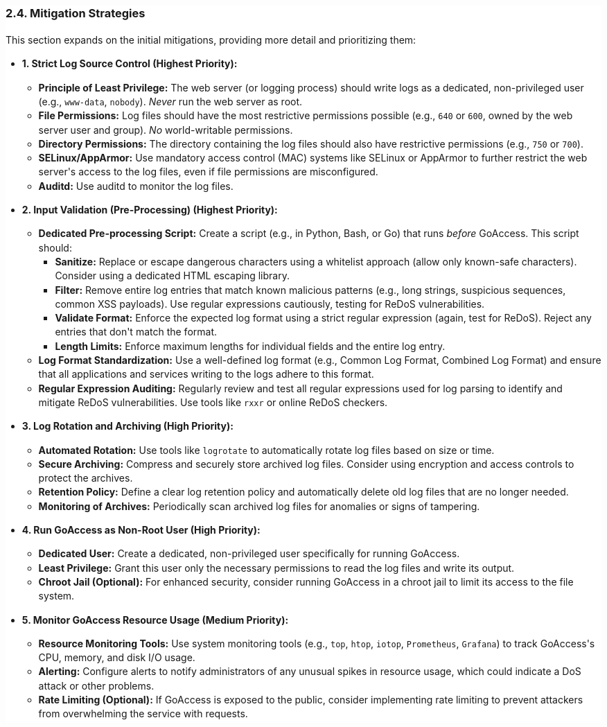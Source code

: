 ### 2.4. Mitigation Strategies

This section expands on the initial mitigations, providing more detail and prioritizing them:

*   **1. Strict Log Source Control (Highest Priority):**
    *   **Principle of Least Privilege:**  The web server (or logging process) should write logs as a dedicated, non-privileged user (e.g., `www-data`, `nobody`).  *Never* run the web server as root.
    *   **File Permissions:**  Log files should have the most restrictive permissions possible (e.g., `640` or `600`, owned by the web server user and group).  *No* world-writable permissions.
    *   **Directory Permissions:**  The directory containing the log files should also have restrictive permissions (e.g., `750` or `700`).
    *   **SELinux/AppArmor:**  Use mandatory access control (MAC) systems like SELinux or AppArmor to further restrict the web server's access to the log files, even if file permissions are misconfigured.
    *   **Auditd:** Use auditd to monitor the log files.

*   **2. Input Validation (Pre-Processing) (Highest Priority):**
    *   **Dedicated Pre-processing Script:**  Create a script (e.g., in Python, Bash, or Go) that runs *before* GoAccess.  This script should:
        *   **Sanitize:**  Replace or escape dangerous characters using a whitelist approach (allow only known-safe characters).  Consider using a dedicated HTML escaping library.
        *   **Filter:**  Remove entire log entries that match known malicious patterns (e.g., long strings, suspicious sequences, common XSS payloads).  Use regular expressions cautiously, testing for ReDoS vulnerabilities.
        *   **Validate Format:**  Enforce the expected log format using a strict regular expression (again, test for ReDoS).  Reject any entries that don't match the format.
        *   **Length Limits:**  Enforce maximum lengths for individual fields and the entire log entry.
    *   **Log Format Standardization:**  Use a well-defined log format (e.g., Common Log Format, Combined Log Format) and ensure that all applications and services writing to the logs adhere to this format.
    *   **Regular Expression Auditing:**  Regularly review and test all regular expressions used for log parsing to identify and mitigate ReDoS vulnerabilities.  Use tools like `rxxr` or online ReDoS checkers.

*   **3. Log Rotation and Archiving (High Priority):**
    *   **Automated Rotation:**  Use tools like `logrotate` to automatically rotate log files based on size or time.
    *   **Secure Archiving:**  Compress and securely store archived log files.  Consider using encryption and access controls to protect the archives.
    *   **Retention Policy:**  Define a clear log retention policy and automatically delete old log files that are no longer needed.
    *   **Monitoring of Archives:**  Periodically scan archived log files for anomalies or signs of tampering.

*   **4. Run GoAccess as Non-Root User (High Priority):**
    *   **Dedicated User:**  Create a dedicated, non-privileged user specifically for running GoAccess.
    *   **Least Privilege:**  Grant this user only the necessary permissions to read the log files and write its output.
    *   **Chroot Jail (Optional):**  For enhanced security, consider running GoAccess in a chroot jail to limit its access to the file system.

*   **5. Monitor GoAccess Resource Usage (Medium Priority):**
    *   **Resource Monitoring Tools:**  Use system monitoring tools (e.g., `top`, `htop`, `iotop`, `Prometheus`, `Grafana`) to track GoAccess's CPU, memory, and disk I/O usage.
    *   **Alerting:**  Configure alerts to notify administrators of any unusual spikes in resource usage, which could indicate a DoS attack or other problems.
    *   **Rate Limiting (Optional):**  If GoAccess is exposed to the public, consider implementing rate limiting to prevent attackers from overwhelming the service with requests.
